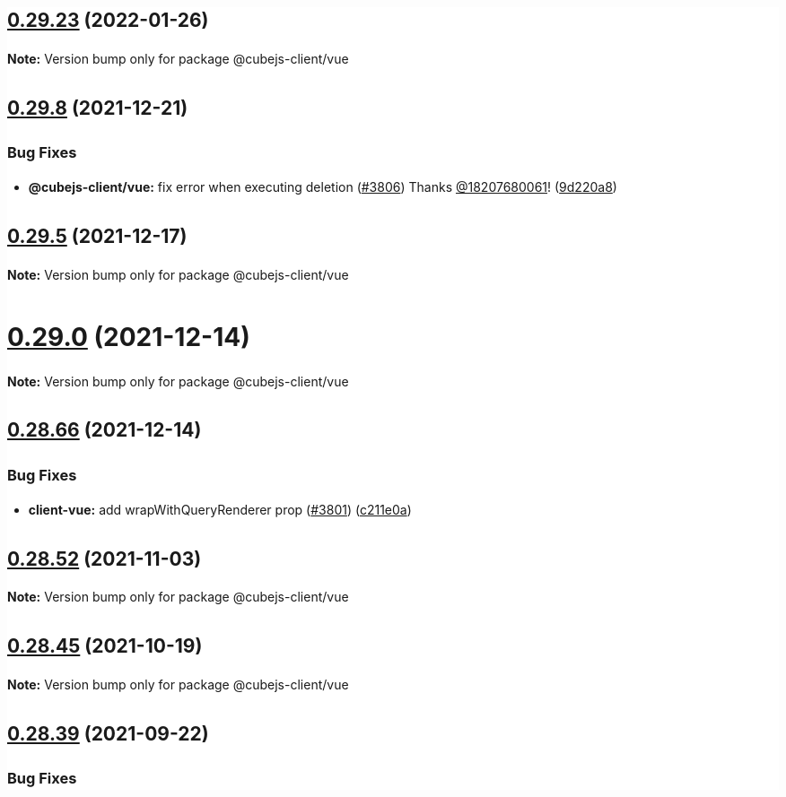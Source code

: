 ## [0.29.23](https://github.com/cube-js/cube.js/compare/v0.29.22...v0.29.23) (2022-01-26)

**Note:** Version bump only for package @cubejs-client/vue

## [0.29.8](https://github.com/cube-js/cube.js/compare/v0.29.7...v0.29.8) (2021-12-21)

### Bug Fixes

- **@cubejs-client/vue:** fix error when executing deletion ([#3806](https://github.com/cube-js/cube.js/issues/3806)) Thanks [@18207680061](https://github.com/18207680061)! ([9d220a8](https://github.com/cube-js/cube.js/commit/9d220a8cf3bf040b51efefb9f74beb5545a89035))

## [0.29.5](https://github.com/cube-js/cube.js/compare/v0.29.4...v0.29.5) (2021-12-17)

**Note:** Version bump only for package @cubejs-client/vue

# [0.29.0](https://github.com/cube-js/cube.js/compare/v0.28.67...v0.29.0) (2021-12-14)

**Note:** Version bump only for package @cubejs-client/vue

## [0.28.66](https://github.com/cube-js/cube.js/compare/v0.28.65...v0.28.66) (2021-12-14)

### Bug Fixes

- **client-vue:** add wrapWithQueryRenderer prop ([#3801](https://github.com/cube-js/cube.js/issues/3801)) ([c211e0a](https://github.com/cube-js/cube.js/commit/c211e0a0b1d260167128edf07b725c905f0dc63e))

## [0.28.52](https://github.com/cube-js/cube.js/compare/v0.28.51...v0.28.52) (2021-11-03)

**Note:** Version bump only for package @cubejs-client/vue

## [0.28.45](https://github.com/cube-js/cube.js/compare/v0.28.44...v0.28.45) (2021-10-19)

**Note:** Version bump only for package @cubejs-client/vue

## [0.28.39](https://github.com/cube-js/cube.js/compare/v0.28.38...v0.28.39) (2021-09-22)

### Bug Fixes
